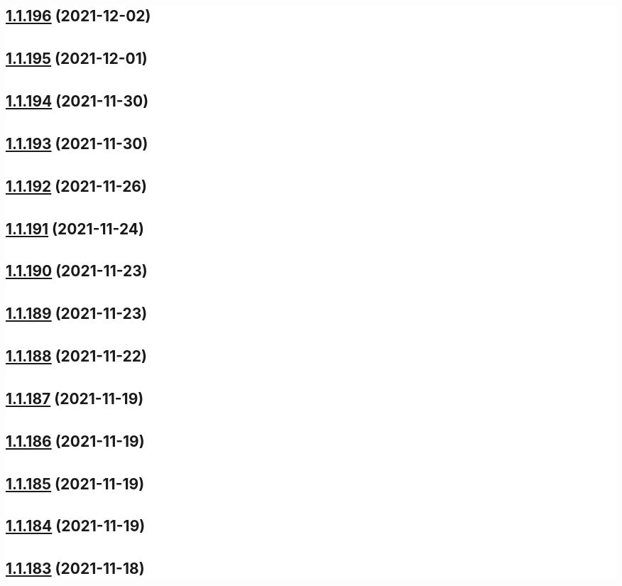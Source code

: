 ## [1.1.196](https://github.com/bbeesley/build-test-merge-publish/compare/v1.1.195...v1.1.196) (2021-12-02)

## [1.1.195](https://github.com/bbeesley/build-test-merge-publish/compare/v1.1.194...v1.1.195) (2021-12-01)

## [1.1.194](https://github.com/bbeesley/build-test-merge-publish/compare/v1.1.193...v1.1.194) (2021-11-30)

## [1.1.193](https://github.com/bbeesley/build-test-merge-publish/compare/v1.1.192...v1.1.193) (2021-11-30)

## [1.1.192](https://github.com/bbeesley/build-test-merge-publish/compare/v1.1.191...v1.1.192) (2021-11-26)

## [1.1.191](https://github.com/bbeesley/build-test-merge-publish/compare/v1.1.190...v1.1.191) (2021-11-24)

## [1.1.190](https://github.com/bbeesley/build-test-merge-publish/compare/v1.1.189...v1.1.190) (2021-11-23)

## [1.1.189](https://github.com/bbeesley/build-test-merge-publish/compare/v1.1.188...v1.1.189) (2021-11-23)

## [1.1.188](https://github.com/bbeesley/build-test-merge-publish/compare/v1.1.187...v1.1.188) (2021-11-22)

## [1.1.187](https://github.com/bbeesley/build-test-merge-publish/compare/v1.1.186...v1.1.187) (2021-11-19)

## [1.1.186](https://github.com/bbeesley/build-test-merge-publish/compare/v1.1.185...v1.1.186) (2021-11-19)

## [1.1.185](https://github.com/bbeesley/build-test-merge-publish/compare/v1.1.184...v1.1.185) (2021-11-19)

## [1.1.184](https://github.com/bbeesley/build-test-merge-publish/compare/v1.1.183...v1.1.184) (2021-11-19)

## [1.1.183](https://github.com/bbeesley/build-test-merge-publish/compare/v1.1.182...v1.1.183) (2021-11-18)
